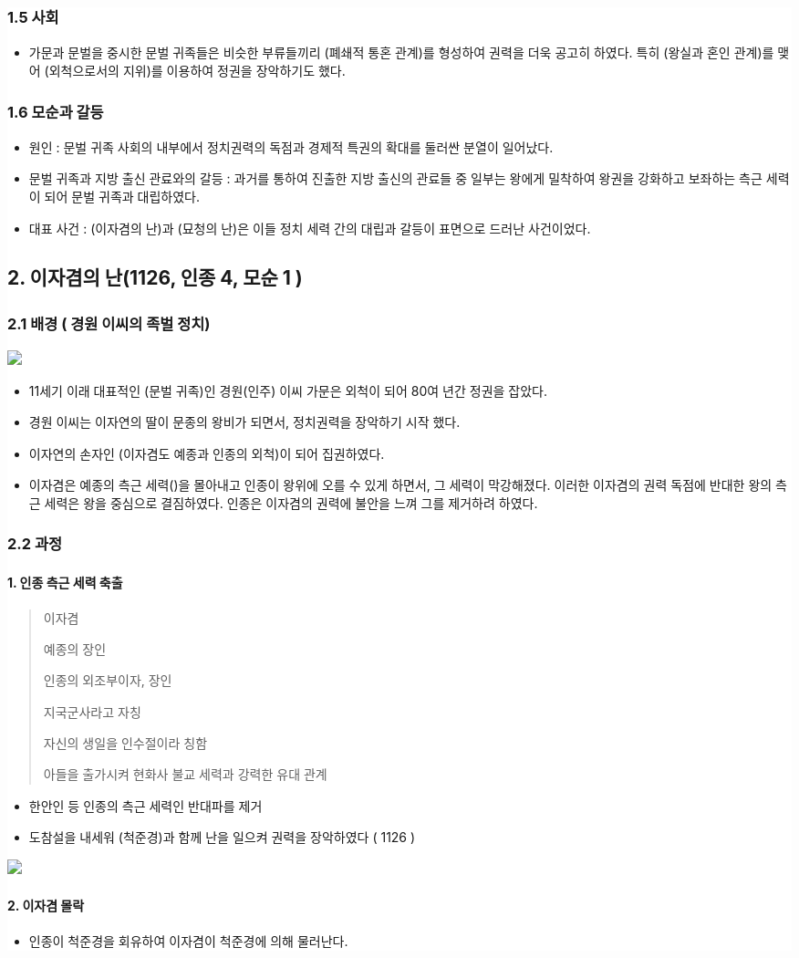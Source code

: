 ### 1.5 사회

- 가문과 문벌을 중시한 문벌 귀족들은 비슷한 부류들끼리 (폐쇄적 통혼 관계)를 형성하여 권력을 더욱 공고히 하였다. 특히 (왕실과 혼인 관계)를 맺어 (외척으로서의 지위)를 이용하여 정권을 장악하기도 했다.

### 1.6 모순과 갈등

- 원인 : 문벌 귀족 사회의 내부에서 정치권력의 독점과 경제적 특권의 확대를 둘러싼 분열이 일어났다.

- 문벌 귀족과 지방 출신 관료와의 갈등 : 과거를 통하여 진출한 지방 출신의 관료들 중 일부는 왕에게 밀착하여 왕권을 강화하고 보좌하는 측근 세력이 되어 문벌 귀족과 대립하였다.

- 대표 사건 : (이자겸의 난)과 (묘청의 난)은 이들 정치 세력 간의 대립과 갈등이 표면으로 드러난 사건이었다.

## 2. 이자겸의 난(1126, 인종 4, 모순 1 )

### 2.1 배경 ( 경원 이씨의 족벌 정치)

![]({{site.url}}/images/2023-07-28-100/2023-07-28-13-17-35-image.png)

- 11세기 이래 대표적인 (문벌 귀족)인 경원(인주) 이씨 가문은 외척이 되어 80여 년간 정권을 잡았다.

- 경원 이씨는 이자연의 딸이 문종의 왕비가 되면서, 정치권력을 장악하기 시작 했다.

- 이자연의 손자인 (이자겸도 예종과 인종의 외척)이 되어 집권하였다.

- 이자겸은 예종의 측근 세력()을 몰아내고 인종이 왕위에 오를 수 있게 하면서, 그 세력이 막강해졌다. 이러한 이자겸의 권력 독점에 반대한 왕의 측근 세력은 왕을 중심으로 결짐하였다. 인종은 이자겸의 권력에 불안을 느껴 그를 제거하려 하였다.

### 2.2 과정

#### 1. 인종 측근 세력 축출

> 이자겸 
> 
> 예종의 장인
> 
> 인종의 외조부이자, 장인
> 
> 지국군사라고 자칭
> 
> 자신의 생일을 인수절이라 칭함
> 
> 아들을 출가시켜 현화사 불교 세력과 강력한 유대 관계

- 한안인 등 인종의 측근 세력인 반대파를 제거

- 도참설을 내세워 (척준경)과 함께 난을 일으켜 권력을 장악하였다 ( 1126 )

![]({{site.url}}/images/2023-07-28-100/2023-07-28-15-01-19-image.png)

#### 2. 이자겸 몰락

- 인종이 척준경을 회유하여 이자겸이 척준경에 의해 물러난다.
